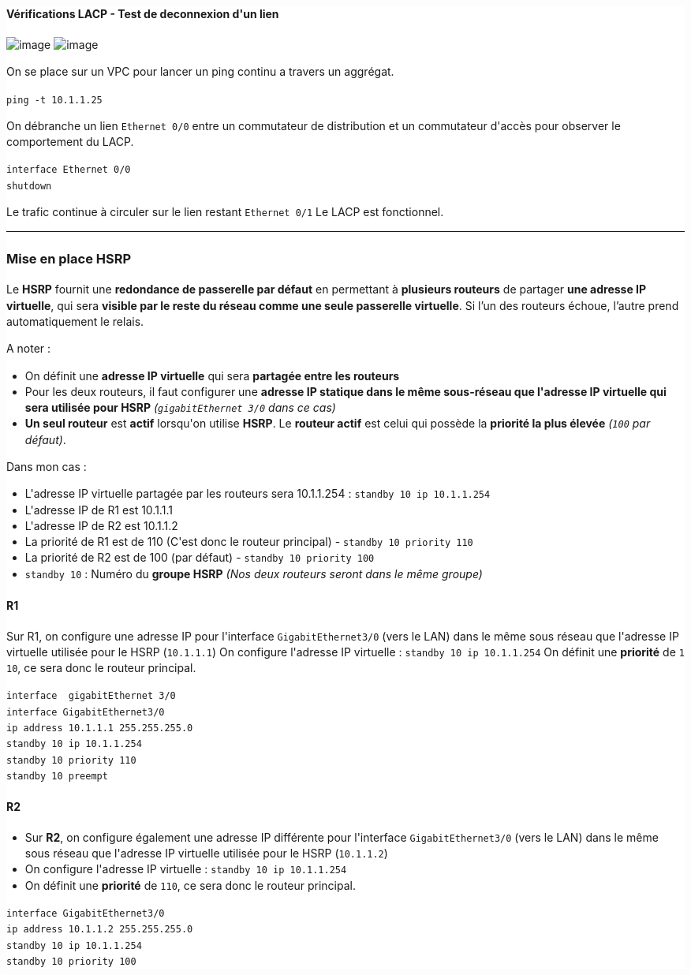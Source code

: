 #### Vérifications LACP  - Test de deconnexion d'un lien

![image](https://github.com/user-attachments/assets/162bba08-492c-4bc1-8b03-b5b0364d346c)
![image](https://github.com/user-attachments/assets/f5e55386-20d2-4863-83a0-c176f774a4fb)

On se place sur un VPC pour lancer un ping continu a travers un aggrégat.
```
ping -t 10.1.1.25
```

On débranche un lien `Ethernet 0/0` entre un commutateur de distribution et un commutateur d'accès pour observer le comportement du LACP. 
```
interface Ethernet 0/0
shutdown
```

Le trafic continue à circuler sur le lien restant `Ethernet 0/1`
Le LACP est fonctionnel.

---

### Mise en place HSRP
Le **HSRP** fournit une **redondance de passerelle par défaut** en permettant à **plusieurs routeurs** de partager **une adresse IP virtuelle**, qui sera **visible par le reste du réseau comme une seule passerelle virtuelle**. Si l’un des routeurs échoue, l’autre prend automatiquement le relais.

A noter : 
* On définit une **adresse IP virtuelle** qui sera **partagée entre les routeurs**
* Pour les deux routeurs, il faut configurer une **adresse IP statique dans le même sous-réseau que l'adresse IP virtuelle qui sera utilisée pour HSRP**  *(`gigabitEthernet 3/0` dans ce cas)*
* **Un seul routeur** est **actif** lorsqu'on utilise **HSRP**. Le **routeur actif** est celui qui possède la **priorité la plus élevée** *(`100` par défaut)*. 

Dans mon cas : 
* L'adresse IP virtuelle partagée par les routeurs sera 10.1.1.254 : `standby 10 ip 10.1.1.254`
* L'adresse IP de R1 est 10.1.1.1
* L'adresse IP de R2 est 10.1.1.2
* La priorité de R1 est de 110 (C'est donc le routeur principal) - `standby 10 priority 110`
* La priorité de R2 est de 100 (par défaut) - `standby 10 priority 100`
* `standby 10` : Numéro du **groupe HSRP** *(Nos deux routeurs seront dans le même groupe)*
#### R1

Sur R1, on configure une adresse IP pour l'interface `GigabitEthernet3/0` (vers le LAN) dans le même sous réseau que l'adresse IP virtuelle utilisée pour le HSRP (`10.1.1.1`)
On configure l'adresse IP virtuelle : `standby 10 ip 10.1.1.254`
On définit une **priorité** de `110`, ce sera donc le routeur principal.
```
interface  gigabitEthernet 3/0
interface GigabitEthernet3/0
ip address 10.1.1.1 255.255.255.0
standby 10 ip 10.1.1.254
standby 10 priority 110
standby 10 preempt
```
#### R2
* Sur **R2**, on configure également une adresse IP différente pour l'interface `GigabitEthernet3/0` (vers le LAN) dans le même sous réseau que l'adresse IP virtuelle utilisée pour le HSRP (`10.1.1.2`)
* On configure l'adresse IP virtuelle : `standby 10 ip 10.1.1.254`
* On définit une **priorité** de `110`, ce sera donc le routeur principal.
```
interface GigabitEthernet3/0
ip address 10.1.1.2 255.255.255.0
standby 10 ip 10.1.1.254
standby 10 priority 100
```